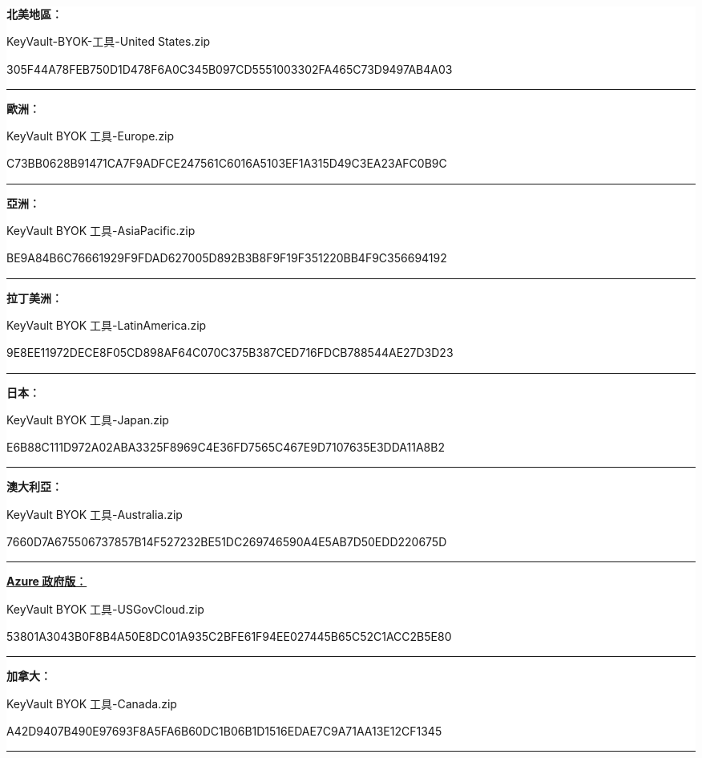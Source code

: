 
**北美地區︰**

KeyVault-BYOK-工具-United States.zip

305F44A78FEB750D1D478F6A0C345B097CD5551003302FA465C73D9497AB4A03

---

**歐洲︰**

KeyVault BYOK 工具-Europe.zip

C73BB0628B91471CA7F9ADFCE247561C6016A5103EF1A315D49C3EA23AFC0B9C

---

**亞洲︰**

KeyVault BYOK 工具-AsiaPacific.zip

BE9A84B6C76661929F9FDAD627005D892B3B8F9F19F351220BB4F9C356694192

---

**拉丁美洲︰**

KeyVault BYOK 工具-LatinAmerica.zip
    
9E8EE11972DECE8F05CD898AF64C070C375B387CED716FDCB788544AE27D3D23

---

**日本︰**

KeyVault BYOK 工具-Japan.zip

E6B88C111D972A02ABA3325F8969C4E36FD7565C467E9D7107635E3DDA11A8B2

---

**澳大利亞︰**

KeyVault BYOK 工具-Australia.zip

7660D7A675506737857B14F527232BE51DC269746590A4E5AB7D50EDD220675D

---

[**Azure 政府版︰**](https://azure.microsoft.com/features/gov/)

KeyVault BYOK 工具-USGovCloud.zip

53801A3043B0F8B4A50E8DC01A935C2BFE61F94EE027445B65C52C1ACC2B5E80

---

**加拿大︰**

KeyVault BYOK 工具-Canada.zip

A42D9407B490E97693F8A5FA6B60DC1B06B1D1516EDAE7C9A71AA13E12CF1345

---

